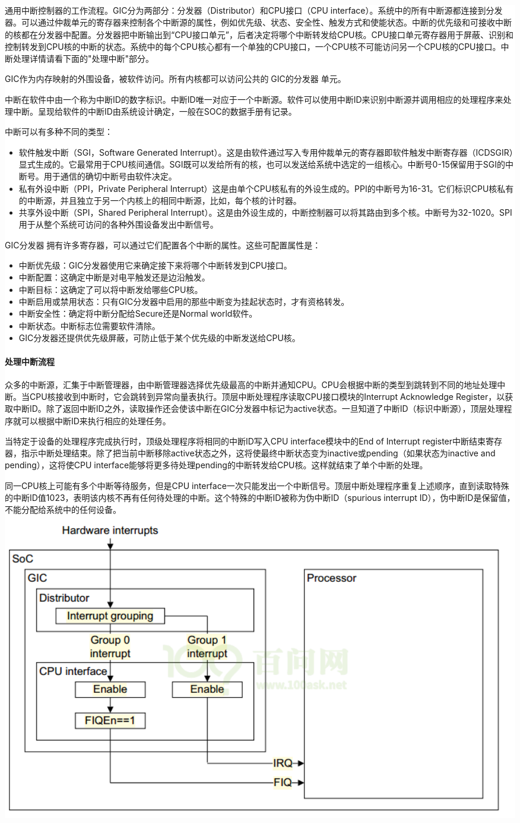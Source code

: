 通用中断控制器的工作流程。GIC分为两部分：分发器（Distributor）和CPU接口（CPU interface）。系统中的所有中断源都连接到分发器。可以通过仲裁单元的寄存器来控制各个中断源的属性，例如优先级、状态、安全性、触发方式和使能状态。中断的优先级和可接收中断的核都在分发器中配置。分发器把中断输出到“CPU接口单元”，后者决定将哪个中断转发给CPU核。CPU接口单元寄存器用于屏蔽、识别和控制转发到CPU核的中断的状态。系统中的每个CPU核心都有一个单独的CPU接口，一个CPU核不可能访问另一个CPU核的CPU接口。中断处理详情请看下面的"处理中断"部分。

GIC作为内存映射的外围设备，被软件访问。所有内核都可以访问公共的 GIC的分发器 单元。

中断在软件中由一个称为中断ID的数字标识。中断ID唯一对应于一个中断源。软件可以使用中断ID来识别中断源并调用相应的处理程序来处理中断。呈现给软件的中断ID由系统设计确定，一般在SOC的数据手册有记录。

中断可以有多种不同的类型：

-   软件触发中断（SGI，Software Generated Interrupt）。这是由软件通过写入专用仲裁单元的寄存器即软件触发中断寄存器（ICDSGIR）显式生成的。它最常用于CPU核间通信。SGI既可以发给所有的核，也可以发送给系统中选定的一组核心。中断号0-15保留用于SGI的中断号。用于通信的确切中断号由软件决定。
-   私有外设中断（PPI，Private Peripheral Interrupt）这是由单个CPU核私有的外设生成的。PPI的中断号为16-31。它们标识CPU核私有的中断源，并且独立于另一个内核上的相同中断源，比如，每个核的计时器。
-   共享外设中断（SPI，Shared Peripheral Interrupt）。这是由外设生成的，中断控制器可以将其路由到多个核。中断号为32-1020。SPI用于从整个系统可访问的各种外围设备发出中断信号。

GIC分发器 拥有许多寄存器，可以通过它们配置各个中断的属性。这些可配置属性是：

-   中断优先级：GIC分发器使用它来确定接下来将哪个中断转发到CPU接口。
-   中断配置：这确定中断是对电平触发还是边沿触发。
-   中断目标：这确定了可以将中断发给哪些CPU核。
-   中断启用或禁用状态：只有GIC分发器中启用的那些中断变为挂起状态时，才有资格转发。
-   中断安全性：确定将中断分配给Secure还是Normal world软件。
-   中断状态。中断标志位需要软件清除。
-   GIC分发器还提供优先级屏蔽，可防止低于某个优先级的中断发送给CPU核。

#### 处理中断流程

众多的中断源，汇集于中断管理器，由中断管理器选择优先级最高的中断并通知CPU。CPU会根据中断的类型到跳转到不同的地址处理中断。当CPU核接收到中断时，它会跳转到异常向量表执行。顶层中断处理程序读取CPU接口模块的Interrupt Acknowledge Register，以获取中断ID。除了返回中断ID之外，读取操作还会使该中断在GIC分发器中标记为active状态。一旦知道了中断ID（标识中断源），顶层处理程序就可以根据中断ID来执行相应的处理任务。

当特定于设备的处理程序完成执行时，顶级处理程序将相同的中断ID写入CPU interface模块中的End of Interrupt register中断结束寄存器，指示中断处理结束。除了把当前中断移除active状态之外，这将使最终中断状态变为inactive或pending（如果状态为inactive and pending），这将使CPU interface能够将更多待处理pending的中断转发给CPU核。这样就结束了单个中断的处理。

同一CPU核上可能有多个中断等待服务，但是CPU interface一次只能发出一个中断信号。顶层中断处理程序重复上述顺序，直到读取特殊的中断ID值1023，表明该内核不再有任何待处理的中断。这个特殊的中断ID被称为伪中断ID（spurious interrupt ID），伪中断ID是保留值，不能分配给系统中的任何设备。

<img src="assets/8.png" alt="8" style="zoom:120%;" />

